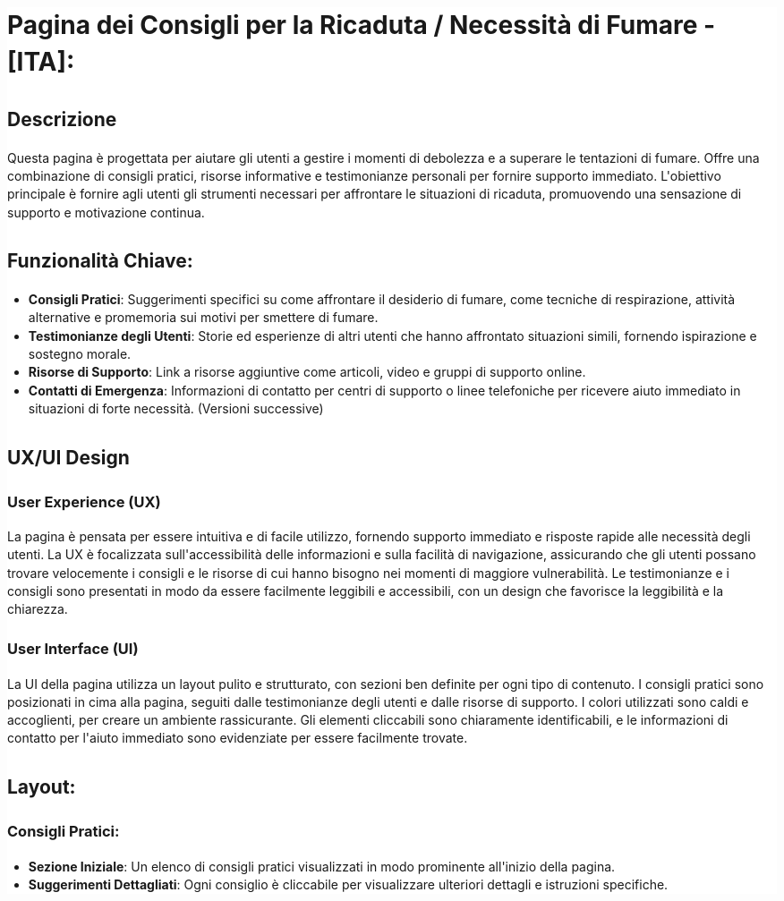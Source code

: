 # Pagina dei Consigli per la Ricaduta / Necessità di Fumare - [ITA]:

## Descrizione

Questa pagina è progettata per aiutare gli utenti a gestire i momenti di debolezza e a superare le tentazioni di fumare. Offre una combinazione di consigli pratici, risorse informative e testimonianze personali per fornire supporto immediato. L'obiettivo principale è fornire agli utenti gli strumenti necessari per affrontare le situazioni di ricaduta, promuovendo una sensazione di supporto e motivazione continua.

## Funzionalità Chiave:

- **Consigli Pratici**: Suggerimenti specifici su come affrontare il desiderio di fumare, come tecniche di respirazione, attività alternative e promemoria sui motivi per smettere di fumare.
- **Testimonianze degli Utenti**: Storie ed esperienze di altri utenti che hanno affrontato situazioni simili, fornendo ispirazione e sostegno morale.
- **Risorse di Supporto**: Link a risorse aggiuntive come articoli, video e gruppi di supporto online.
- **Contatti di Emergenza**: Informazioni di contatto per centri di supporto o linee telefoniche per ricevere aiuto immediato in situazioni di forte necessità. (Versioni successive)

## UX/UI Design

### User Experience (UX)

La pagina è pensata per essere intuitiva e di facile utilizzo, fornendo supporto immediato e risposte rapide alle necessità degli utenti. La UX è focalizzata sull'accessibilità delle informazioni e sulla facilità di navigazione, assicurando che gli utenti possano trovare velocemente i consigli e le risorse di cui hanno bisogno nei momenti di maggiore vulnerabilità. Le testimonianze e i consigli sono presentati in modo da essere facilmente leggibili e accessibili, con un design che favorisce la leggibilità e la chiarezza.

### User Interface (UI)

La UI della pagina utilizza un layout pulito e strutturato, con sezioni ben definite per ogni tipo di contenuto. I consigli pratici sono posizionati in cima alla pagina, seguiti dalle testimonianze degli utenti e dalle risorse di supporto. I colori utilizzati sono caldi e accoglienti, per creare un ambiente rassicurante. Gli elementi cliccabili sono chiaramente identificabili, e le informazioni di contatto per l'aiuto immediato sono evidenziate per essere facilmente trovate.

## Layout:

### Consigli Pratici:
- **Sezione Iniziale**: Un elenco di consigli pratici visualizzati in modo prominente all'inizio della pagina.
- **Suggerimenti Dettagliati**: Ogni consiglio è cliccabile per visualizzare ulteriori dettagli e istruzioni specifiche.
